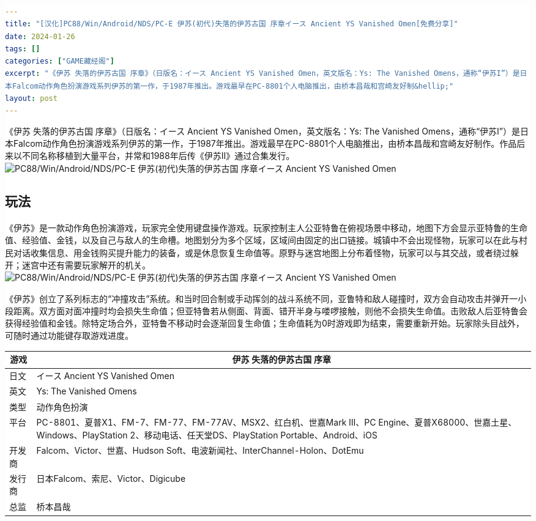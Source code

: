```yaml
---
title: "[汉化]PC88/Win/Android/NDS/PC-E 伊苏(初代)失落的伊苏古国 序章イース Ancient YS Vanished Omen[免费分享]"
date: 2024-01-26
tags: []
categories: ["GAME藏经阁"]
excerpt: "《伊苏 失落的伊苏古国 序章》（日版名：イース Ancient YS Vanished Omen，英文版名：Ys: The Vanished Omens，通称“伊苏I”）是日本Falcom动作角色扮演游戏系列伊苏的第一作，于1987年推出。游戏最早在PC-8801个人电脑推出，由桥本昌哉和宫崎友好制&hellip;"
layout: post
---
```


<div></div>
《伊苏 失落的伊苏古国 序章》（日版名：イース Ancient YS Vanished Omen，英文版名：Ys: The Vanished Omens，通称“伊苏I”）是日本Falcom动作角色扮演游戏系列伊苏的第一作，于1987年推出。游戏最早在PC-8801个人电脑推出，由桥本昌哉和宫崎友好制作。作品后来以不同名称移植到大量平台，并常和1988年后传《伊苏II》通过合集发行。

<img style="display: block; margin-left: auto; margin-right: auto; width: 100%; height: auto;" title="伊苏(初代)失落的伊苏古国 序章" src="https://lad.sfcrom.cn/wp-content/uploads/2024/01/20240126_65b3913e3d6b1.jpg" alt="PC88/Win/Android/NDS/PC-E 伊苏(初代)失落的伊苏古国 序章イース Ancient YS Vanished Omen" />

<a name="ci_title0"></a>
<h2>玩法</h2>
《伊苏》是一款动作角色扮演游戏，玩家完全使用键盘操作游戏。玩家控制主人公亚特鲁在俯视场景中移动，地图下方会显示亚特鲁的生命值、经验值、金钱，以及自己与敌人的生命槽。地图划分为多个区域，区域间由固定的出口链接。城镇中不会出现怪物，玩家可以在此与村民对话收集信息、用金钱购买提升能力的装备，或是休息恢复生命值等。原野与迷宫地图上分布着怪物，玩家可以与其交战，或者绕过躲开；迷宫中还有需要玩家解开的机关。

<img style="display: block; margin-left: auto; margin-right: auto; width: 100%; height: auto;" title="伊苏I&amp;II" src="https://lad.sfcrom.cn/wp-content/uploads/2024/01/20240126_65b3913e5bab2.jpg" alt="PC88/Win/Android/NDS/PC-E 伊苏(初代)失落的伊苏古国 序章イース Ancient YS Vanished Omen" />

《伊苏》创立了系列标志的“冲撞攻击”系统。和当时回合制或手动挥剑的战斗系统不同，亚鲁特和敌人碰撞时，双方会自动攻击并弹开一小段距离。双方面对面冲撞时均会损失生命值；但亚特鲁若从侧面、背面、错开半身与喽啰接触，则他不会损失生命值。击败敌人后亚特鲁会获得经验值和金钱。除特定场合外，亚特鲁不移动时会逐渐回复生命值；生命值耗为0时游戏即为结束，需要重新开始。玩家除头目战外，可随时通过功能键存取游戏进度。
<table>
<thead>
<tr>
<th>游戏</th>
<th>伊苏 失落的伊苏古国 序章</th>
</tr>
</thead>
<tbody>
<tr>
<td>日文</td>
<td>イース Ancient YS Vanished Omen</td>
</tr>
<tr>
<td>英文</td>
<td>Ys: The Vanished Omens</td>
</tr>
<tr>
<td>类型</td>
<td>动作角色扮演</td>
</tr>
<tr>
<td>平台</td>
<td>PC-8801、夏普X1、FM-7、FM-77、FM-77AV、MSX2、红白机、世嘉Mark III、PC Engine、夏普X68000、世嘉土星、Windows、PlayStation 2、移动电话、任天堂DS、PlayStation Portable、Android、iOS</td>
</tr>
<tr>
<td>开发商</td>
<td>Falcom、Victor、世嘉、Hudson Soft、电波新闻社、InterChannel-Holon、DotEmu</td>
</tr>
<tr>
<td>发行商</td>
<td>日本Falcom、索尼、Victor、Digicube</td>
</tr>
<tr>
<td>总监</td>
<td>桥本昌哉</td>
</tr>